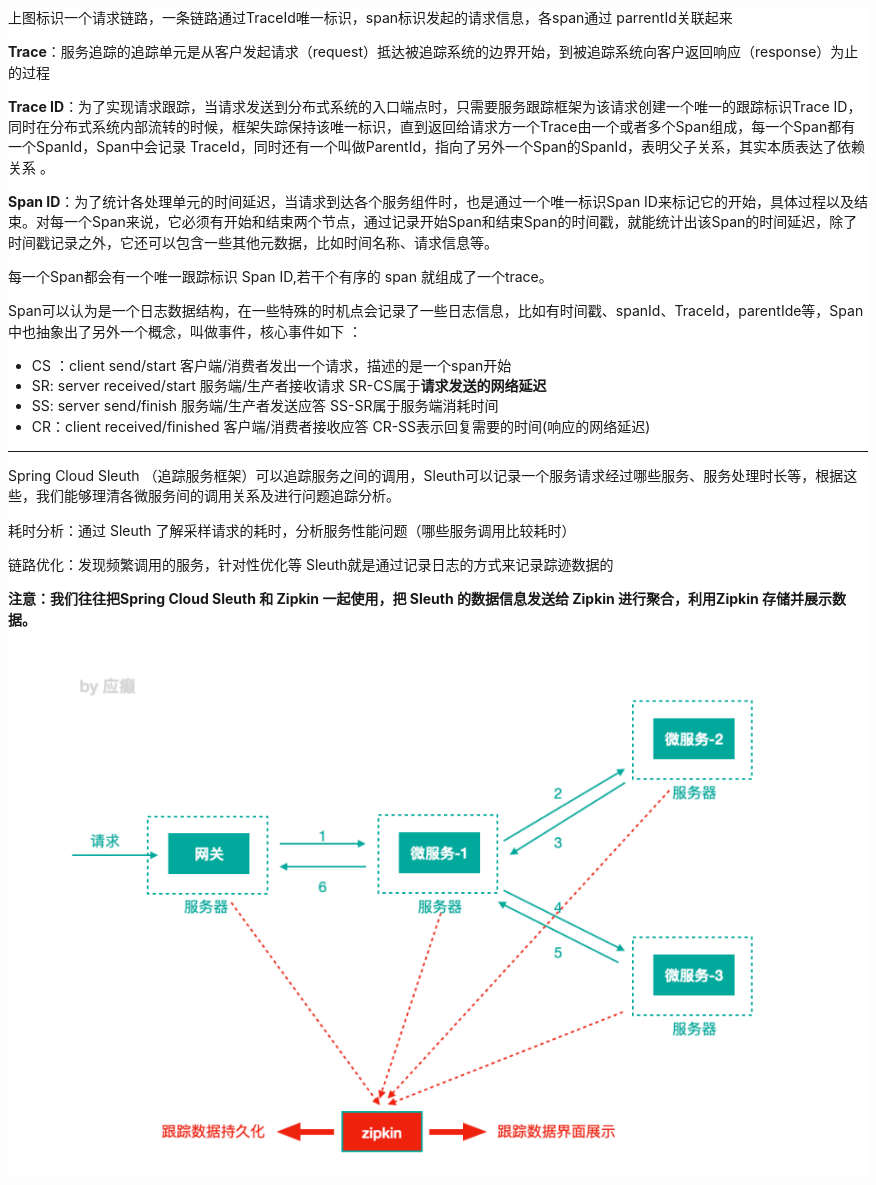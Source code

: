 上图标识⼀个请求链路，⼀条链路通过TraceId唯⼀标识，span标识发起的请求信息，各span通过 parrentId关联起来 

**Trace**：服务追踪的追踪单元是从客户发起请求（request）抵达被追踪系统的边界开始，到被追踪系统向客户返回响应（response）为⽌的过程 

**Trace ID**：为了实现请求跟踪，当请求发送到分布式系统的⼊⼝端点时，只需要服务跟踪框架为该请求创建⼀个唯⼀的跟踪标识Trace ID，同时在分布式系统内部流转的时候，框架失踪保持该唯⼀标识，直到返回给请求方⼀个Trace由⼀个或者多个Span组成，每⼀个Span都有⼀个SpanId，Span中会记录 TraceId，同时还有⼀个叫做ParentId，指向了另外⼀个Span的SpanId，表明父子关系，其实本质表达了依赖关系 。

**Span ID**：为了统计各处理单元的时间延迟，当请求到达各个服务组件时，也是通过⼀个唯⼀标识Span ID来标记它的开始，具体过程以及结束。对每⼀个Span来说，它必须有开始和结束两个节点，通过记录开始Span和结束Span的时间戳，就能统计出该Span的时间延迟，除了时间戳记录之外，它还可以包含⼀些其他元数据，比如时间名称、请求信息等。 

每⼀个Span都会有⼀个唯⼀跟踪标识 Span ID,若⼲个有序的 span 就组成了⼀个trace。

Span可以认为是⼀个⽇志数据结构，在⼀些特殊的时机点会记录了⼀些⽇志信息，比如有时间戳、spanId、TraceId，parentIde等，Span中也抽象出了另外⼀个概念，叫做事件，核心事件如下 ：

- CS ：client send/start 客户端/消费者发出⼀个请求，描述的是⼀个span开始 
- SR: server received/start 服务端/⽣产者接收请求 SR-CS属于**请求发送的网络延迟** 
- SS: server send/finish 服务端/⽣产者发送应答 SS-SR属于服务端消耗时间 
- CR：client received/finished 客户端/消费者接收应答 CR-SS表示回复需要的时间(响应的网络延迟)

------

Spring Cloud Sleuth （追踪服务框架）可以追踪服务之间的调⽤，Sleuth可以记录⼀个服务请求经过哪些服务、服务处理时长等，根据这些，我们能够理清各微服务间的调用关系及进行问题追踪分析。 

耗时分析：通过 Sleuth 了解采样请求的耗时，分析服务性能问题（哪些服务调用比较耗时） 

链路优化：发现频繁调⽤的服务，针对性优化等 Sleuth就是通过记录日志的方式来记录踪迹数据的 

**注意：我们往往把Spring Cloud Sleuth 和 Zipkin ⼀起使用，把 Sleuth 的数据信息发送给 Zipkin 进行聚合，利用Zipkin 存储并展示数据。**

![1698848406566](.\assets\1698848406566.png)
